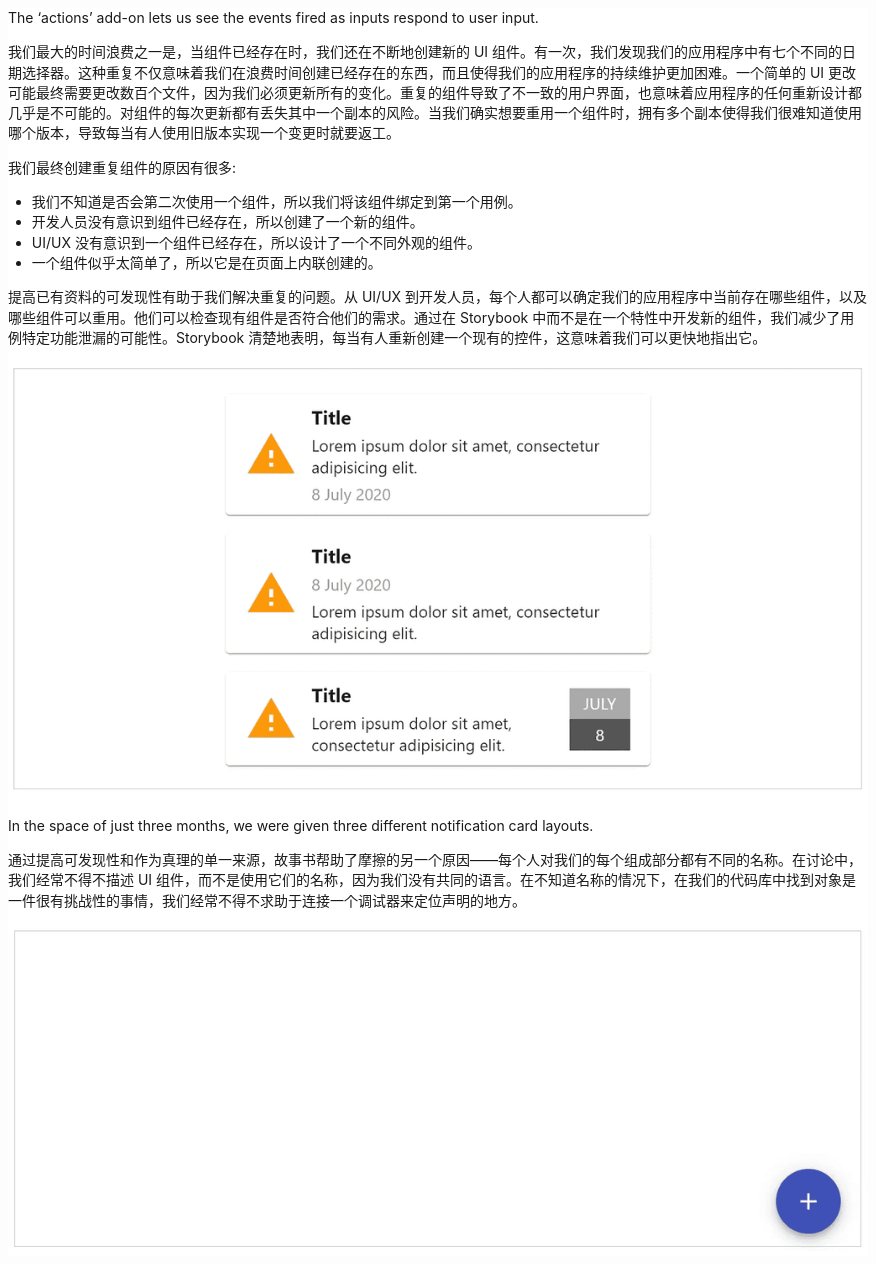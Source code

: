 The ‘actions’ add-on lets us see the events fired as inputs respond to user input.

我们最大的时间浪费之一是，当组件已经存在时，我们还在不断地创建新的 UI 组件。有一次，我们发现我们的应用程序中有七个不同的日期选择器。这种重复不仅意味着我们在浪费时间创建已经存在的东西，而且使得我们的应用程序的持续维护更加困难。一个简单的 UI 更改可能最终需要更改数百个文件，因为我们必须更新所有的变化。重复的组件导致了不一致的用户界面，也意味着应用程序的任何重新设计都几乎是不可能的。对组件的每次更新都有丢失其中一个副本的风险。当我们确实想要重用一个组件时，拥有多个副本使得我们很难知道使用哪个版本，导致每当有人使用旧版本实现一个变更时就要返工。

我们最终创建重复组件的原因有很多:

*   我们不知道是否会第二次使用一个组件，所以我们将该组件绑定到第一个用例。
*   开发人员没有意识到组件已经存在，所以创建了一个新的组件。
*   UI/UX 没有意识到一个组件已经存在，所以设计了一个不同外观的组件。
*   一个组件似乎太简单了，所以它是在页面上内联创建的。

提高已有资料的可发现性有助于我们解决重复的问题。从 UI/UX 到开发人员，每个人都可以确定我们的应用程序中当前存在哪些组件，以及哪些组件可以重用。他们可以检查现有组件是否符合他们的需求。通过在 Storybook 中而不是在一个特性中开发新的组件，我们减少了用例特定功能泄漏的可能性。Storybook 清楚地表明，每当有人重新创建一个现有的控件，这意味着我们可以更快地指出它。

![](img/97ad7ffe62cc6128b8c05184cb47e4b3.png)

In the space of just three months, we were given three different notification card layouts.

通过提高可发现性和作为真理的单一来源，故事书帮助了摩擦的另一个原因——每个人对我们的每个组成部分都有不同的名称。在讨论中，我们经常不得不描述 UI 组件，而不是使用它们的名称，因为我们没有共同的语言。在不知道名称的情况下，在我们的代码库中找到对象是一件很有挑战性的事情，我们经常不得不求助于连接一个调试器来定位声明的地方。

![](img/d60f81c83dbe461d261a96e13e25a395.png)
